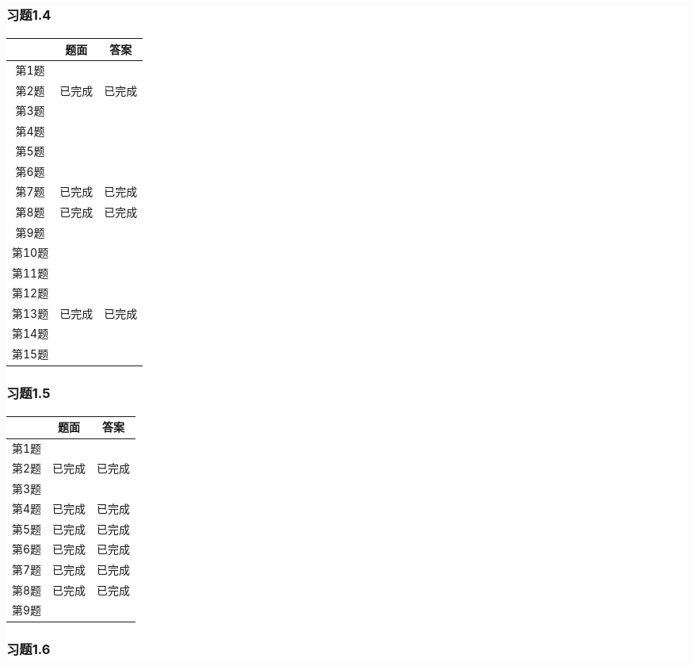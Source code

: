 ### 习题1.4

|             | 题面       | 答案       |
| :---------: | :--------: | :--------: |
| 第1题     |            |            |
| 第2题     | 已完成 | 已完成 |
| 第3题     |            |            |
| 第4题     |            |            |
| 第5题     |            |            |
| 第6题     |            |            |
| 第7题     | 已完成 | 已完成 |
| 第8题     | 已完成 | 已完成 |
| 第9题     |            |            |
| 第10题     |            |            |
| 第11题     |            |            |
| 第12题     |            |            |
| 第13题     | 已完成 | 已完成 |
| 第14题     |            |            |
| 第15题     |            |            |

### 习题1.5

|             | 题面       | 答案       |
| :---------: | :--------: | :--------: |
| 第1题     |            |            |
| 第2题     | 已完成 | 已完成 |
| 第3题     |            |            |
| 第4题     | 已完成 | 已完成 |
| 第5题     | 已完成 | 已完成 |
| 第6题     | 已完成 | 已完成 |
| 第7题     | 已完成 | 已完成 |
| 第8题     | 已完成 | 已完成 |
| 第9题     |            |            |

### 习题1.6
